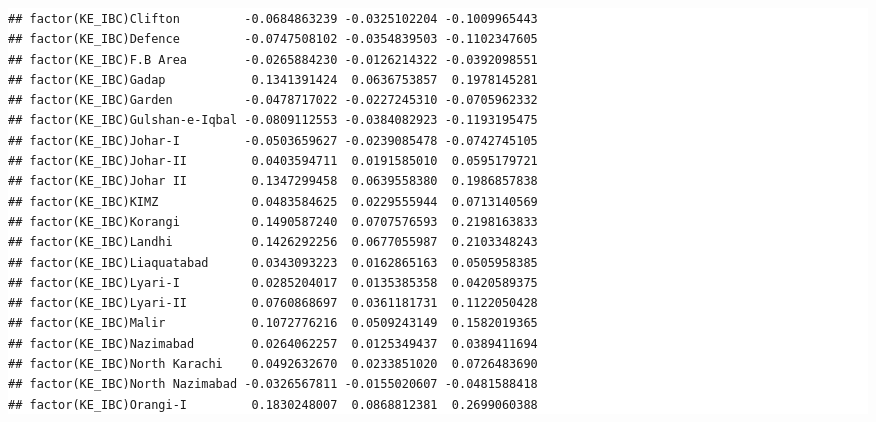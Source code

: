     ## factor(KE_IBC)Clifton         -0.0684863239 -0.0325102204 -0.1009965443
    ## factor(KE_IBC)Defence         -0.0747508102 -0.0354839503 -0.1102347605
    ## factor(KE_IBC)F.B Area        -0.0265884230 -0.0126214322 -0.0392098551
    ## factor(KE_IBC)Gadap            0.1341391424  0.0636753857  0.1978145281
    ## factor(KE_IBC)Garden          -0.0478717022 -0.0227245310 -0.0705962332
    ## factor(KE_IBC)Gulshan-e-Iqbal -0.0809112553 -0.0384082923 -0.1193195475
    ## factor(KE_IBC)Johar-I         -0.0503659627 -0.0239085478 -0.0742745105
    ## factor(KE_IBC)Johar-II         0.0403594711  0.0191585010  0.0595179721
    ## factor(KE_IBC)Johar II         0.1347299458  0.0639558380  0.1986857838
    ## factor(KE_IBC)KIMZ             0.0483584625  0.0229555944  0.0713140569
    ## factor(KE_IBC)Korangi          0.1490587240  0.0707576593  0.2198163833
    ## factor(KE_IBC)Landhi           0.1426292256  0.0677055987  0.2103348243
    ## factor(KE_IBC)Liaquatabad      0.0343093223  0.0162865163  0.0505958385
    ## factor(KE_IBC)Lyari-I          0.0285204017  0.0135385358  0.0420589375
    ## factor(KE_IBC)Lyari-II         0.0760868697  0.0361181731  0.1122050428
    ## factor(KE_IBC)Malir            0.1072776216  0.0509243149  0.1582019365
    ## factor(KE_IBC)Nazimabad        0.0264062257  0.0125349437  0.0389411694
    ## factor(KE_IBC)North Karachi    0.0492632670  0.0233851020  0.0726483690
    ## factor(KE_IBC)North Nazimabad -0.0326567811 -0.0155020607 -0.0481588418
    ## factor(KE_IBC)Orangi-I         0.1830248007  0.0868812381  0.2699060388